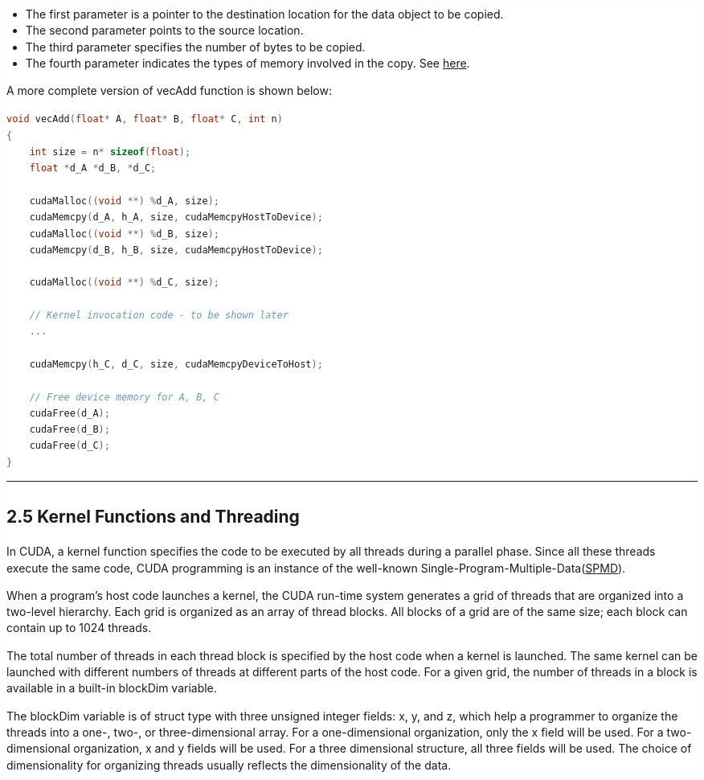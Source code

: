 - The first parameter is a pointer to the destination location for the data object to be copied.
- The second parameter points to the source location.
- The third parameter specifies the number of bytes to be copied.
- The fourth parameter indicates the types of memory involved in the copy. See [here](https://docs.nvidia.com/cuda/cuda-runtime-api/group__CUDART__TYPES.html#group__CUDART__TYPES_1g18fa99055ee694244a270e4d5101e95b).

A more complete version of vecAdd function is shown below:

```C
void vecAdd(float* A, float* B, float* C, int n)
{
    int size = n* sizeof(float);
    float *d_A *d_B, *d_C;
    
    cudaMalloc((void **) %d_A, size);
    cudaMemcpy(d_A, h_A, size, cudaMemcpyHostToDevice);
    cudaMalloc((void **) %d_B, size);
    cudaMemcpy(d_B, h_B, size, cudaMemcpyHostToDevice);

    cudaMalloc((void **) %d_C, size);

    // Kernel invocation code - to be shown later
    ...

    cudaMemcpy(h_C, d_C, size, cudaMemcpyDeviceToHost);

    // Free device memory for A, B, C
    cudaFree(d_A);
    cudaFree(d_B);
    cudaFree(d_C);
}
```
---

## 2.5 Kernel Functions and Threading

In CUDA, a kernel function specifies the code to be executed by all threads during a parallel phase. Since all these threads execute the same code, CUDA programming is an instance of the well-known Single-Program-Multiple-Data([SPMD](https://en.wikipedia.org/wiki/Single_program,_multiple_data)).

When a program’s host code launches a kernel, the CUDA run-time system generates a grid of threads that are organized into a two-level hierarchy. Each grid is organized as an array of thread blocks. All blocks of a grid are of the same size; each block can contain up to 1024 threads.

The total number of threads in each thread block is specified by the host code when a kernel is launched. The same kernel can be launched with different numbers of threads at different parts of the host code. For a given grid, the number of threads in a block is available in a built-in blockDim variable.

The blockDim variable is of struct type with three unsigned integer fields: x, y, and z, which help a programmer to organize the threads into a one-, two-, or three-dimensional array. For a one-dimensional organization, only the x field will be used. For a two-dimensional organization, x and y fields will be used. For a three dimensional structure, all three fields will be used. The choice of dimensionality for organizing threads usually reflects the dimensionality of the data.
